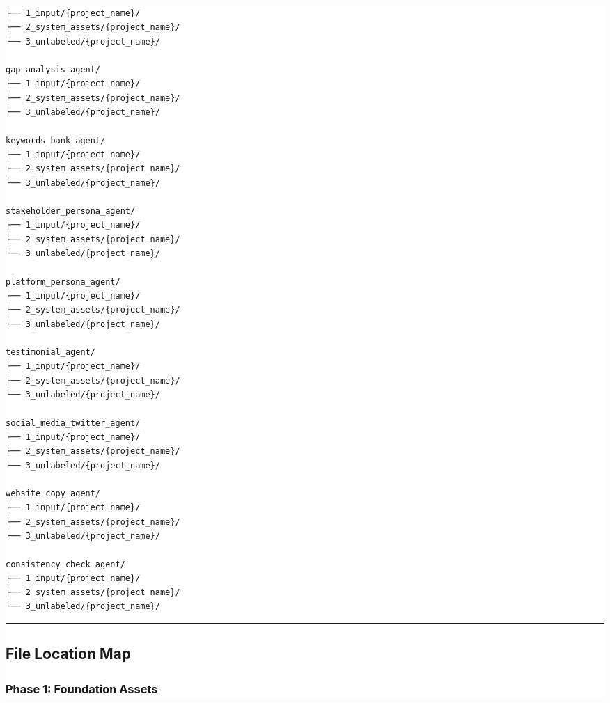 ```
├── 1_input/{project_name}/
├── 2_system_assets/{project_name}/
└── 3_unlabeled/{project_name}/

gap_analysis_agent/
├── 1_input/{project_name}/
├── 2_system_assets/{project_name}/
└── 3_unlabeled/{project_name}/

keywords_bank_agent/
├── 1_input/{project_name}/
├── 2_system_assets/{project_name}/
└── 3_unlabeled/{project_name}/

stakeholder_persona_agent/
├── 1_input/{project_name}/
├── 2_system_assets/{project_name}/
└── 3_unlabeled/{project_name}/

platform_persona_agent/
├── 1_input/{project_name}/
├── 2_system_assets/{project_name}/
└── 3_unlabeled/{project_name}/

testimonial_agent/
├── 1_input/{project_name}/
├── 2_system_assets/{project_name}/
└── 3_unlabeled/{project_name}/

social_media_twitter_agent/
├── 1_input/{project_name}/
├── 2_system_assets/{project_name}/
└── 3_unlabeled/{project_name}/

website_copy_agent/
├── 1_input/{project_name}/
├── 2_system_assets/{project_name}/
└── 3_unlabeled/{project_name}/

consistency_check_agent/
├── 1_input/{project_name}/
├── 2_system_assets/{project_name}/
└── 3_unlabeled/{project_name}/
```

---

## File Location Map

### Phase 1: Foundation Assets
